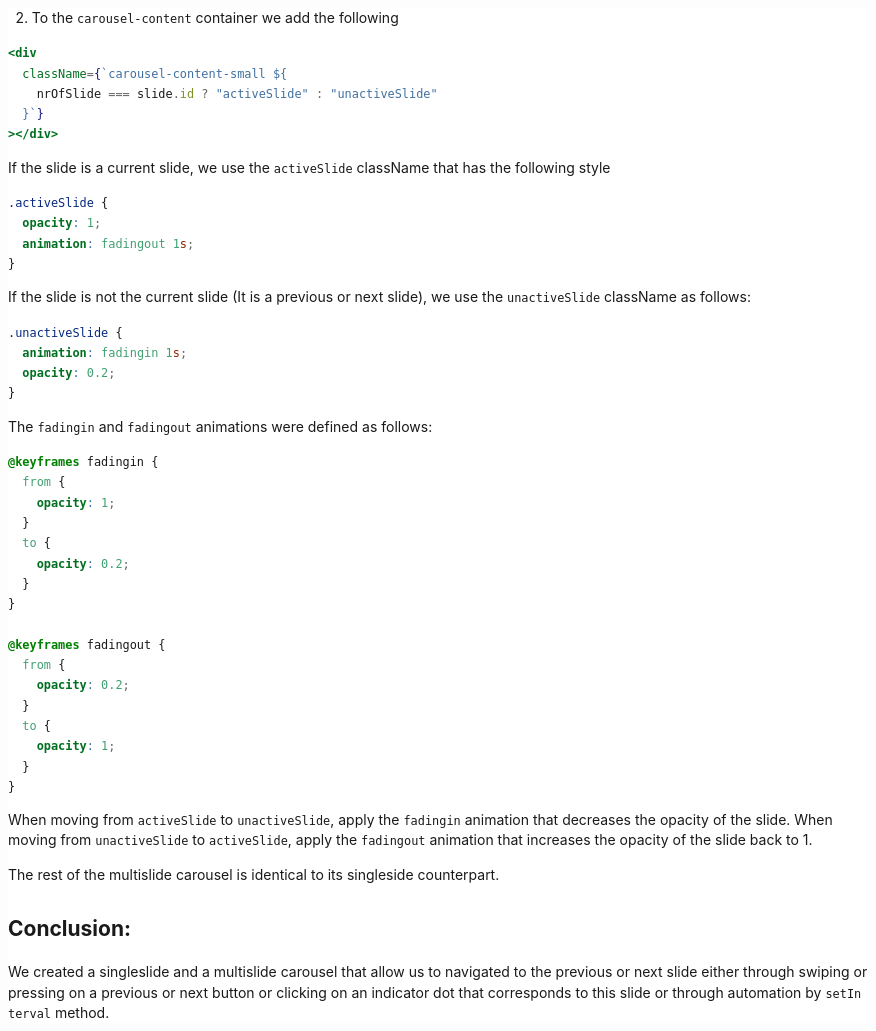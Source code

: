 2. To the `carousel-content` container we add the following

```jsx
<div
  className={`carousel-content-small ${
    nrOfSlide === slide.id ? "activeSlide" : "unactiveSlide"
  }`}
></div>
```

If the slide is a current slide, we use the `activeSlide` className that has the following style

```css
.activeSlide {
  opacity: 1;
  animation: fadingout 1s;
}
```

If the slide is not the current slide (It is a previous or next slide), we use the `unactiveSlide` className as follows:

```css
.unactiveSlide {
  animation: fadingin 1s;
  opacity: 0.2;
}
```

The `fadingin` and `fadingout` animations were defined as follows:

```css
@keyframes fadingin {
  from {
    opacity: 1;
  }
  to {
    opacity: 0.2;
  }
}

@keyframes fadingout {
  from {
    opacity: 0.2;
  }
  to {
    opacity: 1;
  }
}
```

When moving from `activeSlide` to `unactiveSlide`, apply the `fadingin` animation that decreases the opacity of the slide. When moving from `unactiveSlide` to `activeSlide`, apply the `fadingout` animation that increases the opacity of the slide back to 1.

The rest of the multislide carousel is identical to its singleside counterpart.

## Conclusion:

We created a singleslide and a multislide carousel that allow us to navigated to the previous or next slide either through swiping or pressing on a previous or next button or clicking on an indicator dot that corresponds to this slide or through automation by `setInterval` method.
